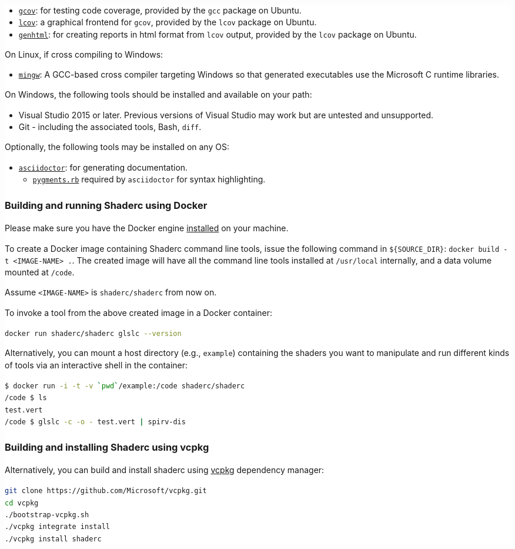 - [`gcov`](https://gcc.gnu.org/onlinedocs/gcc/Gcov.html): for testing code
    coverage, provided by the `gcc` package on Ubuntu.
- [`lcov`](http://ltp.sourceforge.net/coverage/lcov.php): a graphical frontend
    for `gcov`, provided by the `lcov` package on Ubuntu.
- [`genhtml`](http://linux.die.net/man/1/genhtml): for creating reports in html
    format from `lcov` output, provided by the `lcov` package on Ubuntu.

On Linux, if cross compiling to Windows:
- [`mingw`](http://www.mingw.org): A GCC-based cross compiler targeting Windows
    so that generated executables use the Microsoft C runtime libraries.

On Windows, the following tools should be installed and available on your path:

- Visual Studio 2015 or later. Previous versions of Visual Studio may work but
  are untested and unsupported.
- Git - including the associated tools, Bash, `diff`.

Optionally, the following tools may be installed on any OS:

 - [`asciidoctor`](http://asciidoctor.org/): for generating documentation.
   - [`pygments.rb`](https://rubygems.org/gems/pygments.rb) required by
     `asciidoctor` for syntax highlighting.

### Building and running Shaderc using Docker

Please make sure you have the Docker engine
[installed](https://docs.docker.com/engine/installation/) on your machine.

To create a Docker image containing Shaderc command line tools, issue the
following command in `${SOURCE_DIR}`: `docker build -t <IMAGE-NAME> .`.
The created image will have all the command line tools installed at
`/usr/local` internally, and a data volume mounted at `/code`.

Assume `<IMAGE-NAME>` is `shaderc/shaderc` from now on.

To invoke a tool from the above created image in a Docker container:

```bash
docker run shaderc/shaderc glslc --version
```

Alternatively, you can mount a host directory (e.g., `example`) containing
the shaders you want to manipulate and run different kinds of tools via
an interactive shell in the container:

```bash
$ docker run -i -t -v `pwd`/example:/code shaderc/shaderc
/code $ ls
test.vert
/code $ glslc -c -o - test.vert | spirv-dis
```

### Building and installing Shaderc using vcpkg 

Alternatively, you can build and install shaderc using [vcpkg](https://github.com/Microsoft/vcpkg/) dependency manager:

```sh
git clone https://github.com/Microsoft/vcpkg.git
cd vcpkg
./bootstrap-vcpkg.sh
./vcpkg integrate install
./vcpkg install shaderc
```
